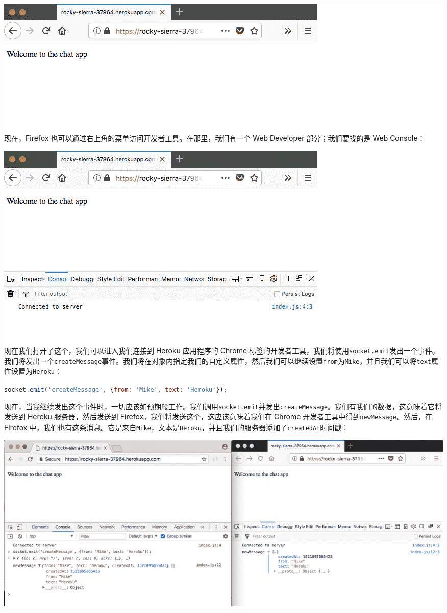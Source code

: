 ![](img/5473cdad-dee3-4f40-aaed-23b924882cff.png)

现在，Firefox 也可以通过右上角的菜单访问开发者工具。在那里，我们有一个 Web Developer 部分；我们要找的是 Web Console：

![](img/cec09cd5-77a7-400b-b0af-405d042bb09f.png)

现在我们打开了这个，我们可以进入我们连接到 Heroku 应用程序的 Chrome 标签的开发者工具，我们将使用`socket.emit`发出一个事件。我们将发出一个`createMessage`事件。我们将在对象内指定我们的自定义属性，然后我们可以继续设置`from`为`Mike`，并且我们可以将`text`属性设置为`Heroku`：

```js
socket.emit('createMessage', {from: 'Mike', text: 'Heroku'});
```

现在，当我继续发出这个事件时，一切应该如预期般工作。我们调用`socket.emit`并发出`createMessage`。我们有我们的数据，这意味着它将发送到 Heroku 服务器，然后发送到 Firefox。我们将发送这个，这应该意味着我们在 Chrome 开发者工具中得到`newMessage`。然后，在 Firefox 中，我们也有这条消息。它是来自`Mike`，文本是`Heroku`，并且我们的服务器添加了`createdAt`时间戳：

![](img/e0df6017-f242-4a88-96c9-8e31161dd1be.png)
